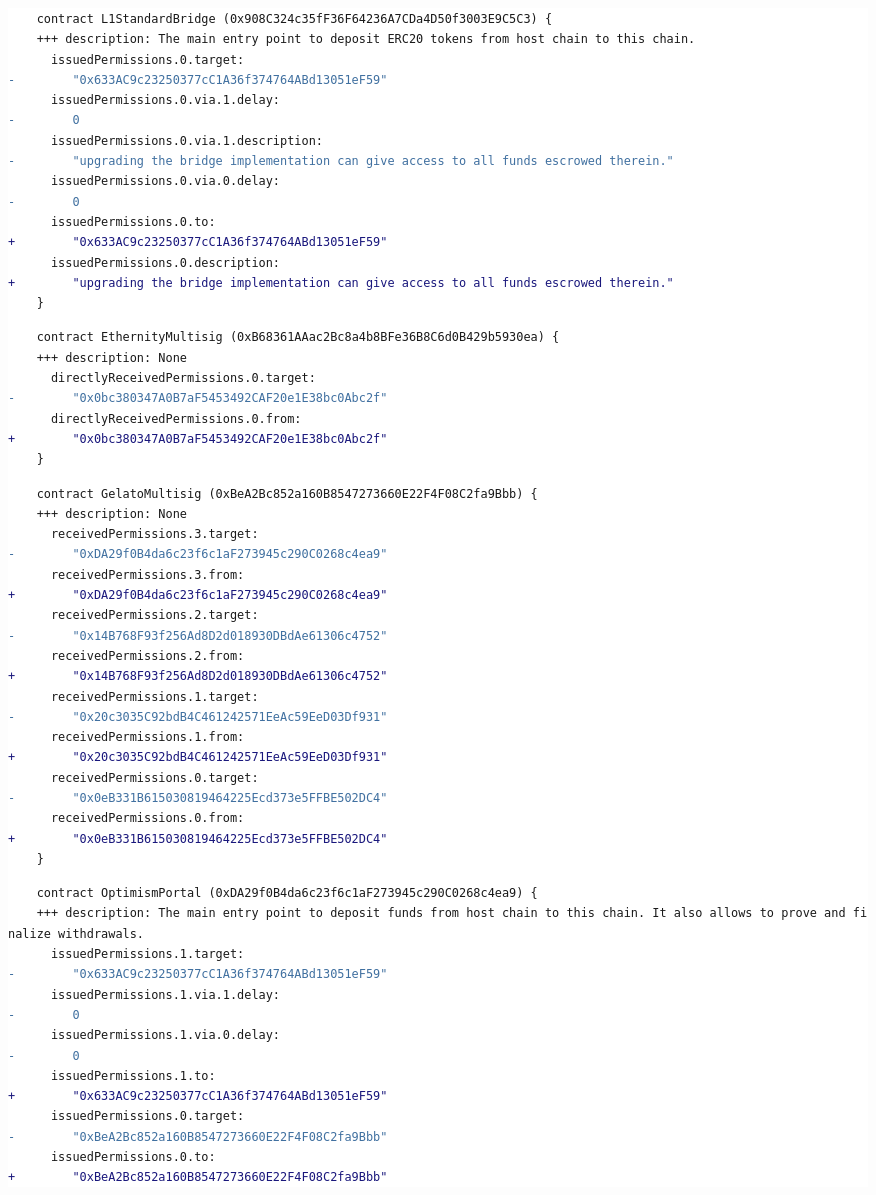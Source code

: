 ```diff
    contract L1StandardBridge (0x908C324c35fF36F64236A7CDa4D50f3003E9C5C3) {
    +++ description: The main entry point to deposit ERC20 tokens from host chain to this chain.
      issuedPermissions.0.target:
-        "0x633AC9c23250377cC1A36f374764ABd13051eF59"
      issuedPermissions.0.via.1.delay:
-        0
      issuedPermissions.0.via.1.description:
-        "upgrading the bridge implementation can give access to all funds escrowed therein."
      issuedPermissions.0.via.0.delay:
-        0
      issuedPermissions.0.to:
+        "0x633AC9c23250377cC1A36f374764ABd13051eF59"
      issuedPermissions.0.description:
+        "upgrading the bridge implementation can give access to all funds escrowed therein."
    }
```

```diff
    contract EthernityMultisig (0xB68361AAac2Bc8a4b8BFe36B8C6d0B429b5930ea) {
    +++ description: None
      directlyReceivedPermissions.0.target:
-        "0x0bc380347A0B7aF5453492CAF20e1E38bc0Abc2f"
      directlyReceivedPermissions.0.from:
+        "0x0bc380347A0B7aF5453492CAF20e1E38bc0Abc2f"
    }
```

```diff
    contract GelatoMultisig (0xBeA2Bc852a160B8547273660E22F4F08C2fa9Bbb) {
    +++ description: None
      receivedPermissions.3.target:
-        "0xDA29f0B4da6c23f6c1aF273945c290C0268c4ea9"
      receivedPermissions.3.from:
+        "0xDA29f0B4da6c23f6c1aF273945c290C0268c4ea9"
      receivedPermissions.2.target:
-        "0x14B768F93f256Ad8D2d018930DBdAe61306c4752"
      receivedPermissions.2.from:
+        "0x14B768F93f256Ad8D2d018930DBdAe61306c4752"
      receivedPermissions.1.target:
-        "0x20c3035C92bdB4C461242571EeAc59EeD03Df931"
      receivedPermissions.1.from:
+        "0x20c3035C92bdB4C461242571EeAc59EeD03Df931"
      receivedPermissions.0.target:
-        "0x0eB331B615030819464225Ecd373e5FFBE502DC4"
      receivedPermissions.0.from:
+        "0x0eB331B615030819464225Ecd373e5FFBE502DC4"
    }
```

```diff
    contract OptimismPortal (0xDA29f0B4da6c23f6c1aF273945c290C0268c4ea9) {
    +++ description: The main entry point to deposit funds from host chain to this chain. It also allows to prove and finalize withdrawals.
      issuedPermissions.1.target:
-        "0x633AC9c23250377cC1A36f374764ABd13051eF59"
      issuedPermissions.1.via.1.delay:
-        0
      issuedPermissions.1.via.0.delay:
-        0
      issuedPermissions.1.to:
+        "0x633AC9c23250377cC1A36f374764ABd13051eF59"
      issuedPermissions.0.target:
-        "0xBeA2Bc852a160B8547273660E22F4F08C2fa9Bbb"
      issuedPermissions.0.to:
+        "0xBeA2Bc852a160B8547273660E22F4F08C2fa9Bbb"
```